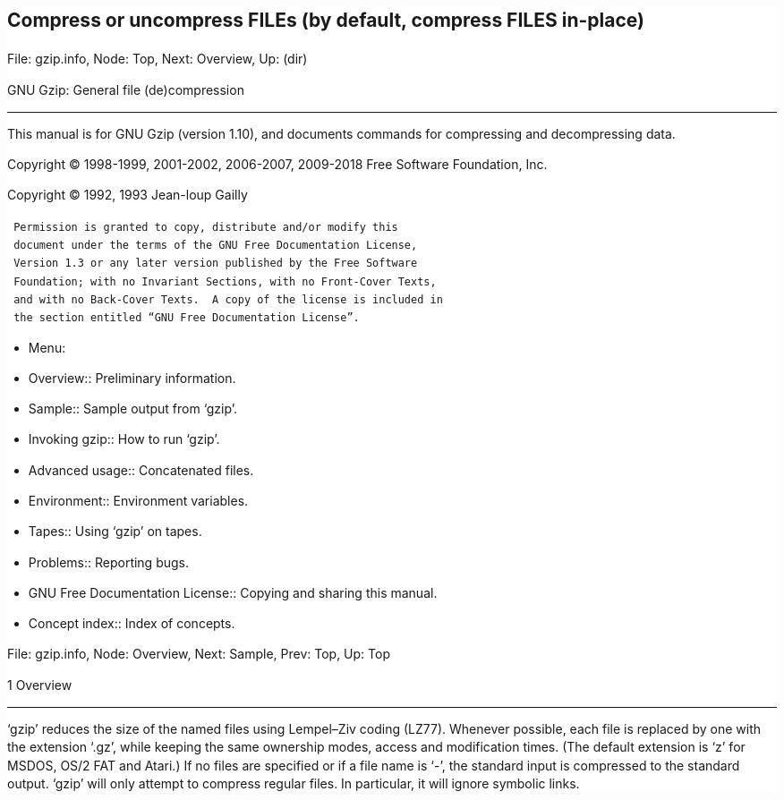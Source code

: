 ## Compress or uncompress FILEs (by default, compress FILES in-place)

File: gzip.info,  Node: Top,  Next: Overview,  Up: (dir)

GNU Gzip: General file (de)compression

**************************************

This manual is for GNU Gzip (version 1.10), and documents commands for
compressing and decompressing data.

   Copyright © 1998-1999, 2001-2002, 2006-2007, 2009-2018 Free Software
Foundation, Inc.

   Copyright © 1992, 1993 Jean-loup Gailly

     Permission is granted to copy, distribute and/or modify this
     document under the terms of the GNU Free Documentation License,
     Version 1.3 or any later version published by the Free Software
     Foundation; with no Invariant Sections, with no Front-Cover Texts,
     and with no Back-Cover Texts.  A copy of the license is included in
     the section entitled “GNU Free Documentation License”.

* Menu:

* Overview::        Preliminary information.

* Sample::        Sample output from ‘gzip’.

* Invoking gzip::    How to run ‘gzip’.

* Advanced usage::    Concatenated files.

* Environment::        Environment variables.

* Tapes::               Using ‘gzip’ on tapes.

* Problems::        Reporting bugs.

* GNU Free Documentation License:: Copying and sharing this manual.

* Concept index::       Index of concepts.

File: gzip.info,  Node: Overview,  Next: Sample,  Prev: Top,  Up: Top

1 Overview

**********

‘gzip’ reduces the size of the named files using Lempel–Ziv coding
(LZ77).  Whenever possible, each file is replaced by one with the
extension ‘.gz’, while keeping the same ownership modes, access and
modification times.  (The default extension is ‘z’ for MSDOS, OS/2 FAT
and Atari.)  If no files are specified or if a file name is ‘-’, the
standard input is compressed to the standard output.  ‘gzip’ will only
attempt to compress regular files.  In particular, it will ignore
symbolic links.

